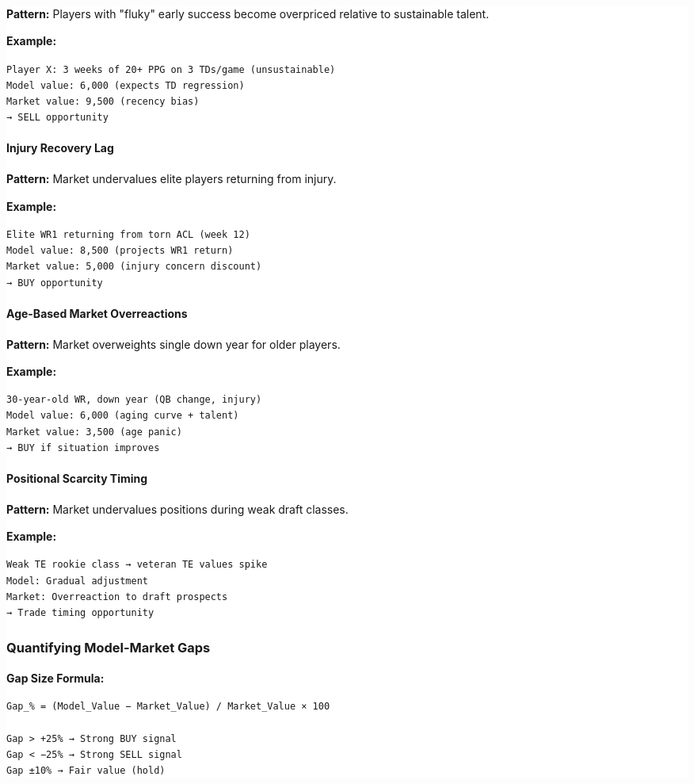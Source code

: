 **Pattern:** Players with "fluky" early success become overpriced relative to sustainable talent.

**Example:**

```
Player X: 3 weeks of 20+ PPG on 3 TDs/game (unsustainable)
Model value: 6,000 (expects TD regression)
Market value: 9,500 (recency bias)
→ SELL opportunity
```

#### Injury Recovery Lag

**Pattern:** Market undervalues elite players returning from injury.

**Example:**

```
Elite WR1 returning from torn ACL (week 12)
Model value: 8,500 (projects WR1 return)
Market value: 5,000 (injury concern discount)
→ BUY opportunity
```

#### Age-Based Market Overreactions

**Pattern:** Market overweights single down year for older players.

**Example:**

```
30-year-old WR, down year (QB change, injury)
Model value: 6,000 (aging curve + talent)
Market value: 3,500 (age panic)
→ BUY if situation improves
```

#### Positional Scarcity Timing

**Pattern:** Market undervalues positions during weak draft classes.

**Example:**

```
Weak TE rookie class → veteran TE values spike
Model: Gradual adjustment
Market: Overreaction to draft prospects
→ Trade timing opportunity
```

### Quantifying Model-Market Gaps

**Gap Size Formula:**

```
Gap_% = (Model_Value − Market_Value) / Market_Value × 100

Gap > +25% → Strong BUY signal
Gap < −25% → Strong SELL signal
Gap ±10% → Fair value (hold)
```
